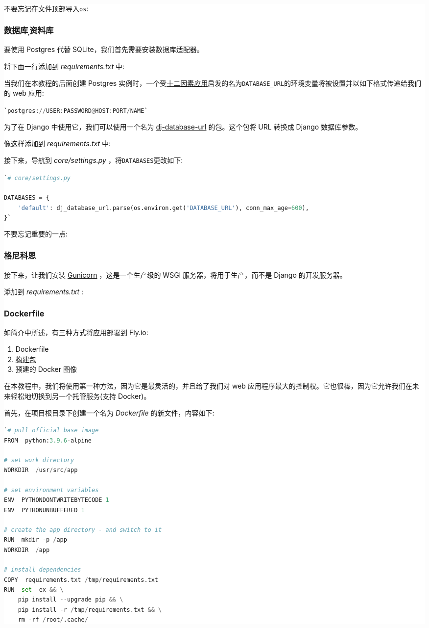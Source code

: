 不要忘记在文件顶部导入`os`:

### 数据库ˌ资料库

要使用 Postgres 代替 SQLite，我们首先需要安装数据库适配器。

将下面一行添加到 *requirements.txt* 中:

当我们在本教程的后面创建 Postgres 实例时，一个受[十二因素应用](https://12factor.net/)启发的名为`DATABASE_URL`的环境变量将被设置并以如下格式传递给我们的 web 应用:

```py
`postgres://USER:PASSWORD@HOST:PORT/NAME` 
```

为了在 Django 中使用它，我们可以使用一个名为 [dj-database-url](https://pypi.org/project/dj-database-url/) 的包。这个包将 URL 转换成 Django 数据库参数。

像这样添加到 *requirements.txt* 中:

接下来，导航到 *core/settings.py* ，将`DATABASES`更改如下:

```py
`# core/settings.py

DATABASES = {
    'default': dj_database_url.parse(os.environ.get('DATABASE_URL'), conn_max_age=600),
}` 
```

不要忘记重要的一点:

### 格尼科恩

接下来，让我们安装 [Gunicorn](https://gunicorn.org/) ，这是一个生产级的 WSGI 服务器，将用于生产，而不是 Django 的开发服务器。

添加到 *requirements.txt* :

### Dockerfile

如简介中所述，有三种方式将应用部署到 Fly.io:

1.  Dockerfile
2.  [构建包](https://buildpacks.io/)
3.  预建的 Docker 图像

在本教程中，我们将使用第一种方法，因为它是最灵活的，并且给了我们对 web 应用程序最大的控制权。它也很棒，因为它允许我们在未来轻松地切换到另一个托管服务(支持 Docker)。

首先，在项目根目录下创建一个名为 *Dockerfile* 的新文件，内容如下:

```py
`# pull official base image
FROM  python:3.9.6-alpine

# set work directory
WORKDIR  /usr/src/app

# set environment variables
ENV  PYTHONDONTWRITEBYTECODE 1
ENV  PYTHONUNBUFFERED 1

# create the app directory - and switch to it
RUN  mkdir -p /app
WORKDIR  /app

# install dependencies
COPY  requirements.txt /tmp/requirements.txt
RUN  set -ex && \
    pip install --upgrade pip && \
    pip install -r /tmp/requirements.txt && \
    rm -rf /root/.cache/
```